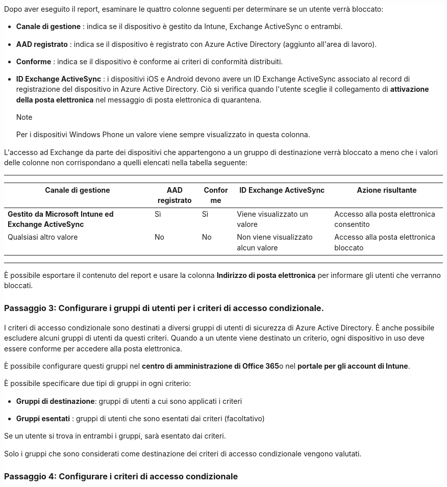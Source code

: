 Dopo aver eseguito il report, esaminare le quattro colonne seguenti per determinare se un utente verrà bloccato:

-   **Canale di gestione** : indica se il dispositivo è gestito da Intune, Exchange ActiveSync o entrambi.

-   **AAD registrato** : indica se il dispositivo è registrato con Azure Active Directory (aggiunto all'area di lavoro).

-   **Conforme** : indica se il dispositivo è conforme ai criteri di conformità distribuiti.

-   **ID Exchange ActiveSync** : i dispositivi iOS e Android devono avere un ID Exchange ActiveSync associato al record di registrazione del dispositivo in Azure Active Directory. Ciò si verifica quando l'utente sceglie il collegamento di **attivazione della posta elettronica** nel messaggio di posta elettronica di quarantena.

    > [!NOTE]
    > Per i dispositivi Windows Phone un valore viene sempre visualizzato in questa colonna.

L'accesso ad Exchange da parte dei dispositivi che appartengono a un gruppo di destinazione verrà bloccato a meno che i valori delle colonne non corrispondano a quelli elencati nella tabella seguente:

--------------------------
|Canale di gestione|AAD registrato|Conforme|ID Exchange ActiveSync|Azione risultante|
|----------------------|------------------|-------------|--------------------------|--------------------|
|**Gestito da Microsoft Intune ed Exchange ActiveSync**|Sì|Sì|Viene visualizzato un valore|Accesso alla posta elettronica consentito|
|Qualsiasi altro valore|No|No|Non viene visualizzato alcun valore|Accesso alla posta elettronica bloccato|
----------------------
È possibile esportare il contenuto del report e usare la colonna **Indirizzo di posta elettronica** per informare gli utenti che verranno bloccati.

### Passaggio 3: Configurare i gruppi di utenti per i criteri di accesso condizionale.
I criteri di accesso condizionale sono destinati a diversi gruppi di utenti di sicurezza di Azure Active Directory. È anche possibile escludere alcuni gruppi di utenti da questi criteri.  Quando a un utente viene destinato un criterio, ogni dispositivo in uso deve essere conforme per accedere alla posta elettronica.

È possibile configurare questi gruppi nel **centro di amministrazione di Office 365**o nel **portale per gli account di Intune**.

È possibile specificare due tipi di gruppi in ogni criterio:

-   **Gruppi di destinazione**: gruppi di utenti a cui sono applicati i criteri

-   **Gruppi esentati** : gruppi di utenti che sono esentati dai criteri (facoltativo)

Se un utente si trova in entrambi i gruppi, sarà esentato dai criteri.

Solo i gruppi che sono considerati come destinazione dei criteri di accesso condizionale vengono valutati.

### Passaggio 4: Configurare i criteri di accesso condizionale
